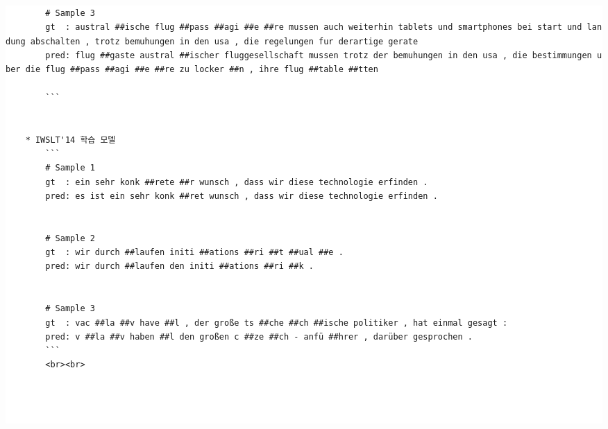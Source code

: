 
            # Sample 3
            gt  : austral ##ische flug ##pass ##agi ##e ##re mussen auch weiterhin tablets und smartphones bei start und landung abschalten , trotz bemuhungen in den usa , die regelungen fur derartige gerate
            pred: flug ##gaste austral ##ischer fluggesellschaft mussen trotz der bemuhungen in den usa , die bestimmungen uber die flug ##pass ##agi ##e ##re zu locker ##n , ihre flug ##table ##tten

            ```


        * IWSLT'14 학습 모델
            ```
            # Sample 1
            gt  : ein sehr konk ##rete ##r wunsch , dass wir diese technologie erfinden .
            pred: es ist ein sehr konk ##ret wunsch , dass wir diese technologie erfinden .


            # Sample 2
            gt  : wir durch ##laufen initi ##ations ##ri ##t ##ual ##e .
            pred: wir durch ##laufen den initi ##ations ##ri ##k .


            # Sample 3
            gt  : vac ##la ##v have ##l , der große ts ##che ##ch ##ische politiker , hat einmal gesagt :
            pred: v ##la ##v haben ##l den großen c ##ze ##ch - anfü ##hrer , darüber gesprochen .
            ```
            <br><br>



<br><br><br>
